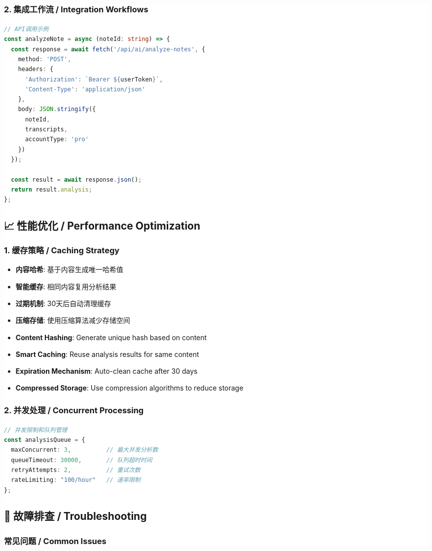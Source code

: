 ### 2. 集成工作流 / Integration Workflows

```typescript
// API调用示例
const analyzeNote = async (noteId: string) => {
  const response = await fetch('/api/ai/analyze-notes', {
    method: 'POST',
    headers: {
      'Authorization': `Bearer ${userToken}`,
      'Content-Type': 'application/json'
    },
    body: JSON.stringify({
      noteId,
      transcripts,
      accountType: 'pro'
    })
  });
  
  const result = await response.json();
  return result.analysis;
};
```

## 📈 性能优化 / Performance Optimization

### 1. 缓存策略 / Caching Strategy
- **内容哈希**: 基于内容生成唯一哈希值
- **智能缓存**: 相同内容复用分析结果
- **过期机制**: 30天后自动清理缓存
- **压缩存储**: 使用压缩算法减少存储空间

- **Content Hashing**: Generate unique hash based on content
- **Smart Caching**: Reuse analysis results for same content
- **Expiration Mechanism**: Auto-clean cache after 30 days
- **Compressed Storage**: Use compression algorithms to reduce storage

### 2. 并发处理 / Concurrent Processing
```typescript
// 并发限制和队列管理
const analysisQueue = {
  maxConcurrent: 3,          // 最大并发分析数
  queueTimeout: 30000,       // 队列超时时间
  retryAttempts: 2,          // 重试次数
  rateLimiting: "100/hour"   // 速率限制
};
```

## 🚨 故障排查 / Troubleshooting

### 常见问题 / Common Issues

